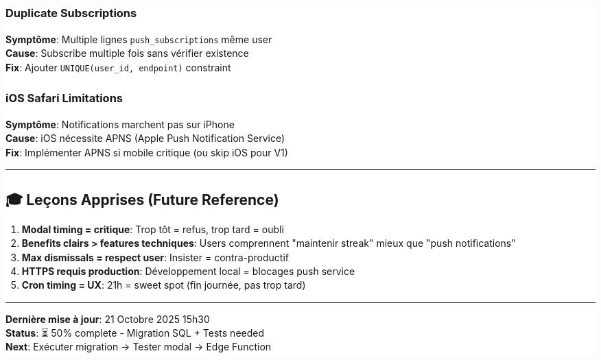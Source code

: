 ### Duplicate Subscriptions
**Symptôme**: Multiple lignes `push_subscriptions` même user  
**Cause**: Subscribe multiple fois sans vérifier existence  
**Fix**: Ajouter `UNIQUE(user_id, endpoint)` constraint

### iOS Safari Limitations
**Symptôme**: Notifications marchent pas sur iPhone  
**Cause**: iOS nécessite APNS (Apple Push Notification Service)  
**Fix**: Implémenter APNS si mobile critique (ou skip iOS pour V1)

---

## 🎓 Leçons Apprises (Future Reference)

1. **Modal timing = critique**: Trop tôt = refus, trop tard = oubli
2. **Benefits clairs > features techniques**: Users comprennent "maintenir streak" mieux que "push notifications"
3. **Max dismissals = respect user**: Insister = contra-productif
4. **HTTPS requis production**: Développement local = blocages push service
5. **Cron timing = UX**: 21h = sweet spot (fin journée, pas trop tard)

---

**Dernière mise à jour**: 21 Octobre 2025 15h30  
**Status**: ⏳ 50% complete - Migration SQL + Tests needed  
**Next**: Exécuter migration → Tester modal → Edge Function
